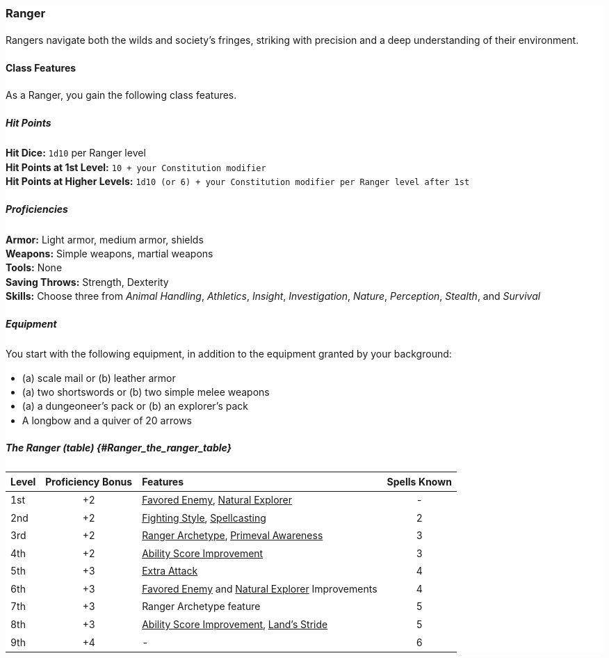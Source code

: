 ### Ranger

Rangers navigate both the wilds and society’s fringes, striking with precision and a deep understanding of their environment.

#### Class Features

As a Ranger, you gain the following class features.

##### Hit Points

**Hit Dice:**
`1d10` per Ranger level
\
**Hit Points at 1st Level:**
`10 + your Constitution modifier`
\
**Hit Points at Higher Levels:**
`1d10 (or 6) + your Constitution modifier per Ranger level after 1st`

##### Proficiencies

**Armor:**
Light armor, medium armor, shields
\
**Weapons:**
Simple weapons, martial weapons
\
**Tools:**
None
\
**Saving Throws:**
Strength, Dexterity
\
**Skills:**
Choose three from _Animal Handling_, _Athletics_, _Insight_, _Investigation_, _Nature_, _Perception_, _Stealth_, and _Survival_

##### Equipment

You start with the following equipment, in addition to the equipment granted by your background:

- (a) scale mail or (b) leather armor
- (a) two shortswords or (b) two simple melee weapons
- (a) a dungeoneer’s pack or (b) an explorer’s pack
- A longbow and a quiver of 20 arrows

##### The Ranger (table) {#Ranger_the_ranger_table}

| Level | Proficiency Bonus | Features                                                                                                     | Spells Known |
|:------|:-----------------:|:-------------------------------------------------------------------------------------------------------------|:------------:|
|  1st  |         +2        | [Favored Enemy](#Ranger_favored_enemy), [Natural Explorer](#Ranger_natural_explorer)                         |       -      |
|  2nd  |         +2        | [Fighting Style](#Ranger_fighting_style), [Spellcasting](#Ranger_spellcasting)                               |       2      |
|  3rd  |         +2        | [Ranger Archetype](#Ranger_ranger_archetype), [Primeval Awareness](#Ranger_primeval_awareness)               |       3      |
|  4th  |         +2        | [Ability Score Improvement](#Ranger_asi)                                                                     |       3      |
|  5th  |         +3        | [Extra Attack](#Ranger_extra_attack)                                                                         |       4      |
|  6th  |         +3        | [Favored Enemy](#Ranger_favored_enemy) and [Natural Explorer](#Ranger_natural_explorer) Improvements         |       4      |
|  7th  |         +3        | Ranger Archetype feature                                                                                     |       5      |
|  8th  |         +3        | [Ability Score Improvement](#Ranger_asi), [Land’s Stride](#Ranger_lands_stride)                              |       5      |
|  9th  |         +4        | -                                                                                                            |       6      |